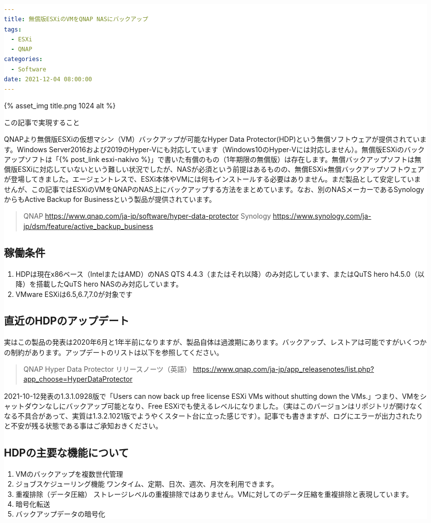 ```yaml
---
title: 無償版ESXiのVMをQNAP NASにバックアップ
tags:
  - ESXi
  - QNAP
categories:
  - Software
date: 2021-12-04 08:00:00
---
```



{% asset_img title.png 1024 alt %}

<p class="onepoint">この記事で実現すること</p>

QNAPより無償版ESXiの仮想マシン（VM）バックアップが可能なHyper Data Protector(HDP)という無償ソフトウェアが提供されています。Windows Server2016および2019のHyper-Vにも対応しています（Windows10のHyper-Vには対応しません）。無償版ESXiのバックアップソフトは「{% post_link esxi-nakivo %}」で書いた有償のもの（1年期限の無償版）は存在します。無償バックアップソフトは無償版ESXiに対応していないという難しい状況でしたが、NASが必須という前提はあるものの、無償ESXi×無償バックアップソフトウェアが登場してきました。エージェントレスで、ESXi本体やVMには何もインストールする必要はありません。まだ製品として安定していませんが、この記事ではESXiのVMをQNAPのNAS上にバックアップする方法をまとめています。なお、別のNASメーカーであるSynologyからもActive Backup for Businessという製品が提供されています。

> QNAP
 <https://www.qnap.com/ja-jp/software/hyper-data-protector>
> Synology
 <https://www.synology.com/ja-jp/dsm/feature/active_backup_business>



## 稼働条件

1. HDPは現在x86ベース（IntelまたはAMD）のNAS QTS 4.4.3（またはそれ以降）のみ対応しています、またはQuTS hero h4.5.0（以降）を搭載したQuTS hero NASのみ対応しています。
2. VMware ESXiは6.5,6.7,7.0が対象です

## 直近のHDPのアップデート

実はこの製品の発表は2020年6月と1年半前になりますが、製品自体は過渡期にあります。バックアップ、レストアは可能ですがいくつかの制約があります。アップデートのリストは以下を参照してください。

> QNAP Hyper Data Protector リリースノーツ（英語）
 <https://www.qnap.com/ja-jp/app_releasenotes/list.php?app_choose=HyperDataProtector>

2021-10-12発表の1.3.1.0928版で「Users can now back up free license ESXi VMs without shutting down the VMs.」つまり、VMをシャットダウンなしにバックアップ可能となり、Free ESXiでも使えるレベルになりました。（実はこのバージョンはリポジトリが開けなくなる不具合があって、実質は1.3.2.1021版でようやくスタート台に立った感じです）。記事でも書きますが、ログにエラーが出力されたりと不安が残る状態である事はご承知おきください。

## HDPの主要な機能について

1. VMのバックアップを複数世代管理
2. ジョブスケジューリング機能
 ワンタイム、定期、日次、週次、月次を利用できます。
3. 重複排除（データ圧縮）
 ストレージレベルの重複排除ではありません。VMに対してのデータ圧縮を重複排除と表現しています。
4. 暗号化転送
5. バックアップデータの暗号化
